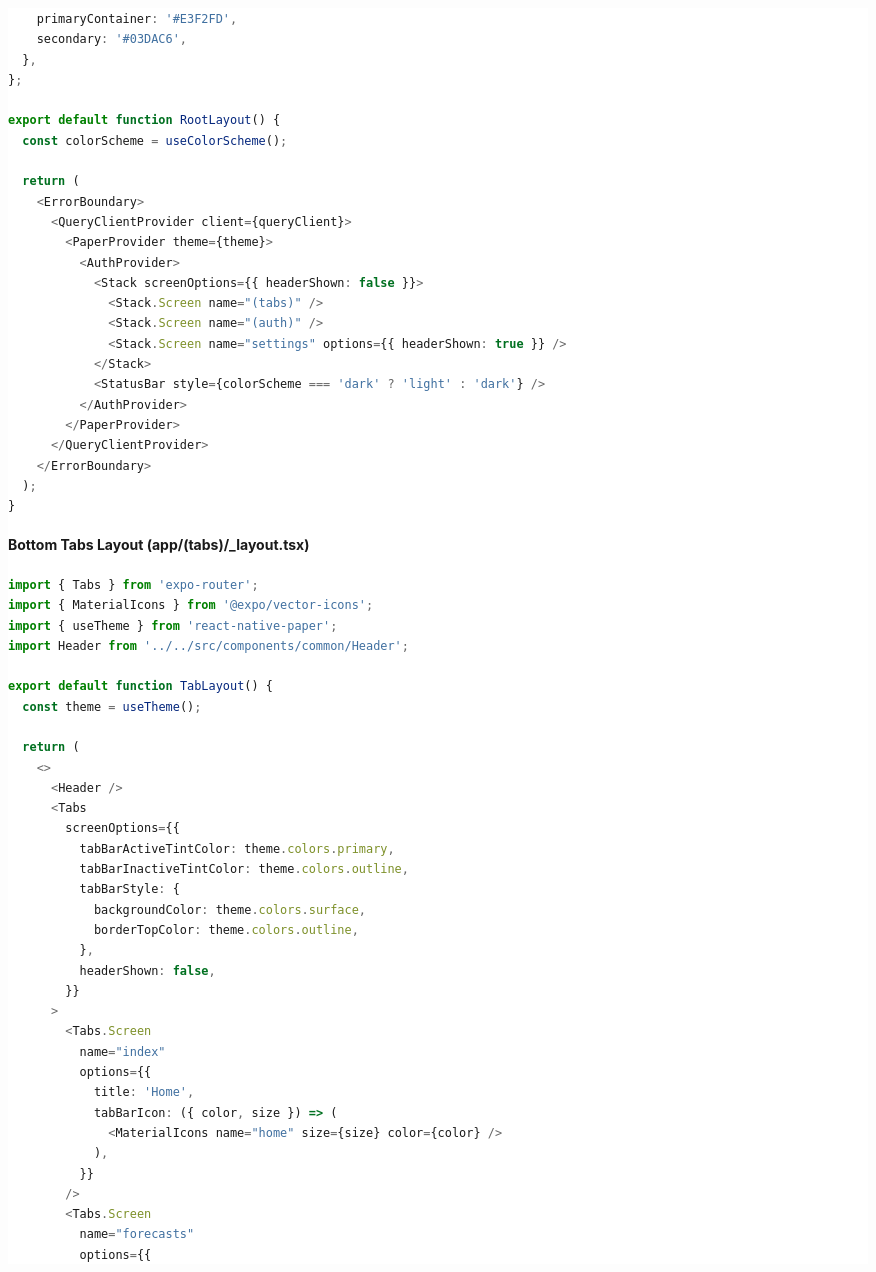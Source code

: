 ```typescript
    primaryContainer: '#E3F2FD',
    secondary: '#03DAC6',
  },
};

export default function RootLayout() {
  const colorScheme = useColorScheme();

  return (
    <ErrorBoundary>
      <QueryClientProvider client={queryClient}>
        <PaperProvider theme={theme}>
          <AuthProvider>
            <Stack screenOptions={{ headerShown: false }}>
              <Stack.Screen name="(tabs)" />
              <Stack.Screen name="(auth)" />
              <Stack.Screen name="settings" options={{ headerShown: true }} />
            </Stack>
            <StatusBar style={colorScheme === 'dark' ? 'light' : 'dark'} />
          </AuthProvider>
        </PaperProvider>
      </QueryClientProvider>
    </ErrorBoundary>
  );
}
```

#### **Bottom Tabs Layout (app/(tabs)/_layout.tsx)**
```typescript
import { Tabs } from 'expo-router';
import { MaterialIcons } from '@expo/vector-icons';
import { useTheme } from 'react-native-paper';
import Header from '../../src/components/common/Header';

export default function TabLayout() {
  const theme = useTheme();

  return (
    <>
      <Header />
      <Tabs
        screenOptions={{
          tabBarActiveTintColor: theme.colors.primary,
          tabBarInactiveTintColor: theme.colors.outline,
          tabBarStyle: {
            backgroundColor: theme.colors.surface,
            borderTopColor: theme.colors.outline,
          },
          headerShown: false,
        }}
      >
        <Tabs.Screen
          name="index"
          options={{
            title: 'Home',
            tabBarIcon: ({ color, size }) => (
              <MaterialIcons name="home" size={size} color={color} />
            ),
          }}
        />
        <Tabs.Screen
          name="forecasts"
          options={{
```